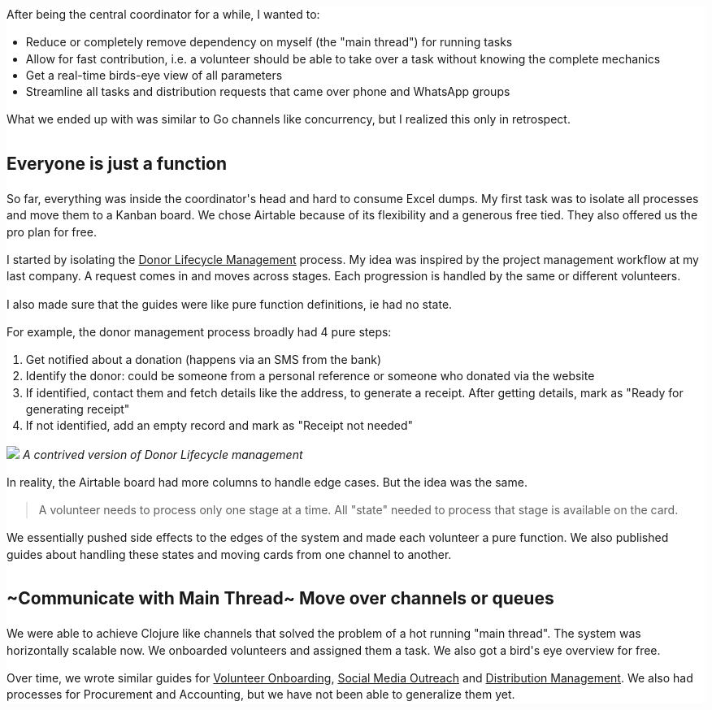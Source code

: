 After being the central coordinator for a while, I wanted to:
- Reduce or completely remove dependency on myself (the "main thread") for running tasks
- Allow for fast contribution, i.e. a volunteer should be able to take over a task without knowing the complete mechanics
- Get a real-time birds-eye view of all parameters
- Streamline all tasks and distribution requests that came over phone and WhatsApp groups

What we ended up with was similar to Go channels like concurrency, but I realized this only in retrospect.

## Everyone is just a function
So far, everything was inside the coordinator's head and hard to consume Excel dumps. My first task was to isolate all processes and move them to a Kanban board. We chose Airtable because of its flexibility and a generous free tied. They also offered us the pro plan for free.

I started by isolating the [Donor Lifecycle Management](https://karuna2020.org/guides/donor-lifecycle-management/) process. 
My idea was inspired by the project management workflow at my last company. A request comes in and moves across stages. Each progression is handled by the same or different volunteers.

I also made sure that the guides were like pure function definitions, ie had no state. 

For example, the donor management process broadly had 4 pure steps:
1. Get notified about a donation (happens via an SMS from the bank)
2. Identify the donor: could be someone from a personal reference or someone who donated via the website
3. If identified, contact them and fetch details like the address, to generate a receipt. After getting details, mark as "Ready for generating receipt"
4. If not identified, add an empty record and mark as "Receipt not needed"

![](/img/content/posts/donor-lifecycle.png?large)
*A contrived version of Donor Lifecycle management*

In reality, the Airtable board had more columns to handle edge cases. But the idea was the same. 
> A volunteer needs to process only one stage at a time. All "state" needed to process that stage is available on the card.

We essentially pushed side effects to the edges of the system and made each volunteer a pure function. We also published guides about handling
these states and moving cards from one channel to another.

## ~Communicate with Main Thread~ Move over channels or queues
We were able to achieve Clojure like channels that solved the problem of a hot running "main thread". The system was horizontally scalable now.
We onboarded volunteers and assigned them a task. We also got a bird's eye overview for free.

Over time, we wrote similar guides for [Volunteer Onboarding](https://karuna2020.org/guides/volunteer-application-and-onboarding/), [Social Media Outreach](https://karuna2020.org/guides/social-media-outreach/) and [Distribution Management](https://karuna2020.org/guides/distribution-management/). We also had processes for Procurement and Accounting, but we have not been able to generalize them yet.
